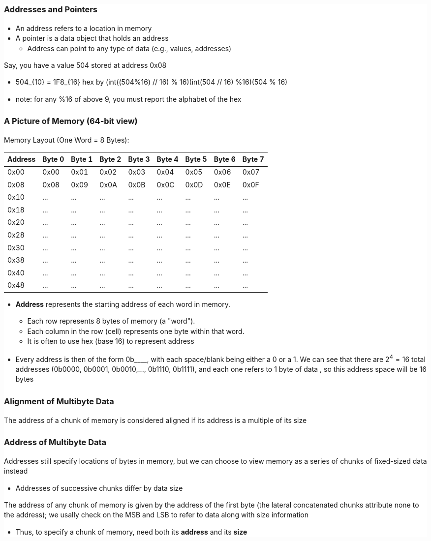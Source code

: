 ### Addresses and Pointers
- An address refers to a location in memory
- A pointer is a data object that holds an address
    - Address can point to any type of data (e.g., values, addresses)

Say, you have a value 504 stored at address 0x08
- 504_{10} = 1F8_{16} hex by (int((504%16) // 16) % 16)(int(504 // 16) %16)(504 % 16)

- note: for any %16 of above 9, you must report the alphabet of the hex
### A Picture of Memory (64-bit view)

Memory Layout (One Word = 8 Bytes):

| Address |  Byte 0  |  Byte 1  |  Byte 2  |  Byte 3  |  Byte 4  |  Byte 5  |  Byte 6  |  Byte 7  |
|---------|----------|----------|----------|----------|----------|----------|----------|----------|
| 0x00    |   0x00   |   0x01   |   0x02   |   0x03   |   0x04   |   0x05   |   0x06   |   0x07   |
| 0x08    |   0x08   |   0x09   |   0x0A   |   0x0B   |   0x0C   |   0x0D   |   0x0E   |   0x0F   |
| 0x10    |   ...    |   ...    |   ...    |   ...    |   ...    |   ...    |   ...    |   ...    |
| 0x18    |   ...    |   ...    |   ...    |   ...    |   ...    |   ...    |   ...    |   ...    |
| 0x20    |   ...    |   ...    |   ...    |   ...    |   ...    |   ...    |   ...    |   ...    |
| 0x28    |   ...    |   ...    |   ...    |   ...    |   ...    |   ...    |   ...    |   ...    |
| 0x30    |   ...    |   ...    |   ...    |   ...    |   ...    |   ...    |   ...    |   ...    |
| 0x38    |   ...    |   ...    |   ...    |   ...    |   ...    |   ...    |   ...    |   ...    |
| 0x40    |   ...    |   ...    |   ...    |   ...    |   ...    |   ...    |   ...    |   ...    |
| 0x48    |   ...    |   ...    |   ...    |   ...    |   ...    |   ...    |   ...    |   ...    |

- **Address** represents the starting address of each word in memory.
    - Each row represents 8 bytes of memory (a "word").
    - Each column in the row (cell) represents one byte within that word.
    - It is often to use hex (base 16) to represent address

- Every address is then of the form 0b____, with each space/blank being either a 0 or a 1. We can see that there are $2^4 = 16$ total addresses (0b0000, 0b0001, 0b0010,..., 0b1110, 0b1111), and each one refers to 1 byte of data , so this address space will be 16 bytes

### Alignment of Multibyte Data
The address of a chunk of memory is considered aligned if its address is a multiple of its size

### Address of Multibyte Data
Addresses still specify locations of bytes in memory, but we can choose to view memory as a series of chunks of fixed-sized data instead
- Addresses of successive chunks differ by data size

The address of any chunk of memory is given by the address of the first byte (the lateral concatenated chunks attribute none to the address); we usally check on the MSB and LSB to refer to data along with size information
-  Thus, to specify a chunk of memory, need both its **address** and its **size**
